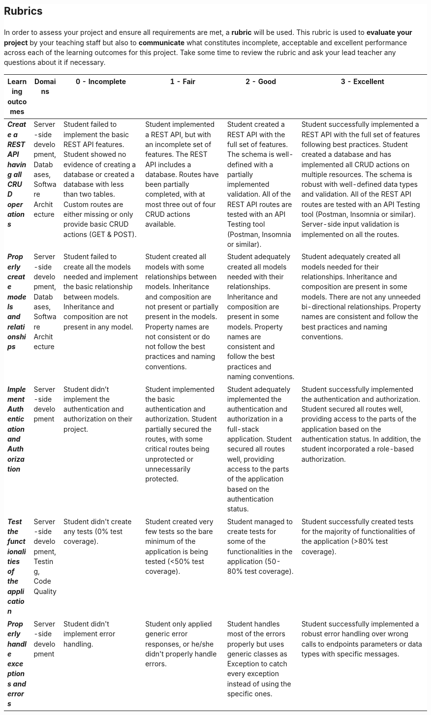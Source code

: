 ## Rubrics

In order to assess your project and ensure all requirements are met, a **rubric** will be used. This rubric is used to **evaluate your project** by your teaching staff but also to **communicate** what constitutes incomplete, acceptable and excellent performance across each of the learning outcomes for this project. Take some time to review the rubric and ask your lead teacher any questions about it if necessary.



| **Learning outcomes**                                        | **Domains**                                               | **0 - Incomplete**                                           | **1 - Fair**                                                 | **2 - Good**                                                 | **3 - Excellent**                                            |
| ------------------------------------------------------------ | --------------------------------------------------------- | ------------------------------------------------------------ | ------------------------------------------------------------ | ------------------------------------------------------------ | ------------------------------------------------------------ |
| ***Create a REST API having all CRUD operations***           | Server-side development, Databases, Software Architecture | Student failed to implement the basic REST API features. Student showed no evidence of creating a database or created a database with less than two tables. Custom routes are either missing or only provide basic CRUD actions (GET & POST). | Student implemented a REST API, but with an incomplete set of features. The REST API includes a database. Routes have been partially completed, with at most three out of four CRUD actions available. | Student created a REST API with the full set of features. The schema is well-defined with a partially implemented validation. All of the REST API routes are tested with an API Testing tool (Postman, Insomnia or similar). | Student successfully implemented a REST API with the full set of features following best practices. Student created a database and has implemented all CRUD actions on multiple resources. The schema is robust with well-defined data types and validation. All of the REST API routes are tested with an API Testing tool (Postman, Insomnia or similar). Server-side input validation is implemented on all the routes. |
| ***Properly create models and relationships***               | Server-side development, Databases, Software Architecture | Student failed to create all the models needed and implement the basic relationship between models. Inheritance and composition are not present in any model. | Student created all models with some relationships between models. Inheritance and composition are not present or partially present in the models. Property names are not consistent or do not follow the best practices and naming conventions. | Student adequately created all models needed with their relationships. Inheritance and composition are present in some models. Property names are consistent and follow the best practices and naming conventions. | Student adequately created all models needed for their relationships. Inheritance and composition are present in some models. There are not any unneeded bi-directional relationships. Property names are consistent and follow the best practices and naming conventions. |
| ***Implement Authentication and Authorization***             | Server-side development                                   | Student didn’t implement the authentication and authorization on their project. | Student implemented the basic authentication and authorization. Student partially secured the routes, with some critical routes being unprotected or unnecessarily protected. | Student adequately implemented the authentication and authorization in a full-stack application. Student secured all routes well, providing access to the parts of the application based on the authentication status. | Student successfully implemented the authentication and authorization. Student secured all routes well, providing access to the parts of the application based on the authentication status. In addition, the student incorporated a role-based authorization. |
| ***Test the functionalities of the application***            | Server-side development, Testing, Code Quality            | Student didn't create any tests (0% test coverage).          | Student created very few tests so the bare minimum of the application is being tested (<50% test coverage). | Student managed to create tests for some of the functionalities in the application (50-80% test coverage). | Student successfully created tests for the majority of functionalities of the application (>80% test coverage). |
| ***Properly handle exceptions and errors***                  | Server-side development                                   | Student didn't implement error handling.                     | Student only applied generic error responses, or he/she didn't properly handle errors. | Student handles most of the errors properly but uses generic classes as Exception to catch every exception instead of using the specific ones. | Student successfully implemented a robust error handling over wrong calls to endpoints parameters or data types with specific messages. |